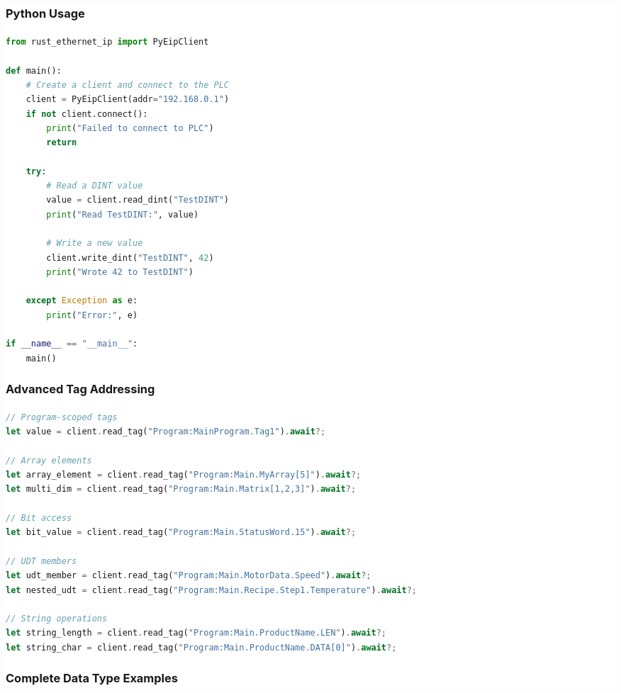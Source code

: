 ### Python Usage

```python
from rust_ethernet_ip import PyEipClient

def main():
    # Create a client and connect to the PLC
    client = PyEipClient(addr="192.168.0.1")
    if not client.connect():
        print("Failed to connect to PLC")
        return

    try:
        # Read a DINT value
        value = client.read_dint("TestDINT")
        print("Read TestDINT:", value)
        
        # Write a new value
        client.write_dint("TestDINT", 42)
        print("Wrote 42 to TestDINT")
        
    except Exception as e:
        print("Error:", e)

if __name__ == "__main__":
    main()
```

### Advanced Tag Addressing

```rust
// Program-scoped tags
let value = client.read_tag("Program:MainProgram.Tag1").await?;

// Array elements
let array_element = client.read_tag("Program:Main.MyArray[5]").await?;
let multi_dim = client.read_tag("Program:Main.Matrix[1,2,3]").await?;

// Bit access
let bit_value = client.read_tag("Program:Main.StatusWord.15").await?;

// UDT members
let udt_member = client.read_tag("Program:Main.MotorData.Speed").await?;
let nested_udt = client.read_tag("Program:Main.Recipe.Step1.Temperature").await?;

// String operations
let string_length = client.read_tag("Program:Main.ProductName.LEN").await?;
let string_char = client.read_tag("Program:Main.ProductName.DATA[0]").await?;
```

### Complete Data Type Examples
